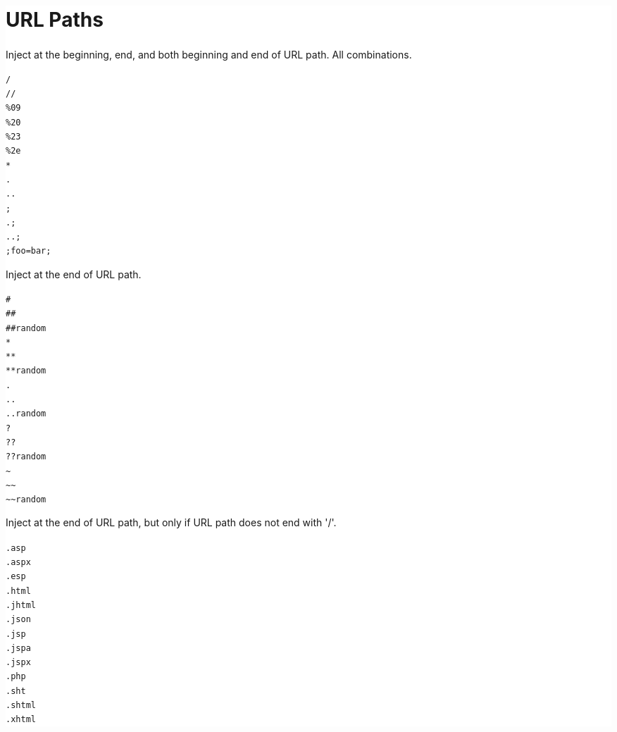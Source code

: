 # URL Paths

Inject at the beginning, end, and both beginning and end of URL path. All combinations.

```fundamental
/
//
%09
%20
%23
%2e
*
.
..
;
.;
..;
;foo=bar;
```

Inject at the end of URL path.

```fundamental
#
##
##random
*
**
**random
.
..
..random
?
??
??random
~
~~
~~random
```

Inject at the end of URL path, but only if URL path does not end with '/'.

```fundamental
.asp
.aspx
.esp
.html
.jhtml
.json
.jsp
.jspa
.jspx
.php
.sht
.shtml
.xhtml
```
